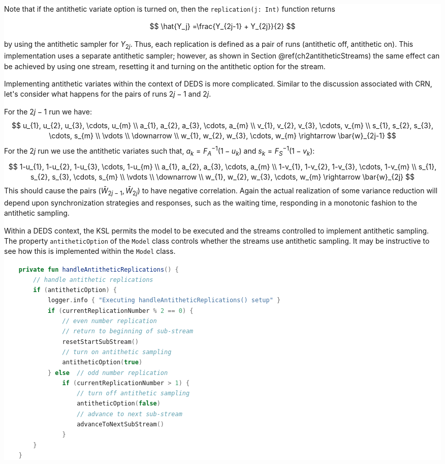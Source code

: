 Note that if the antithetic variate option is turned on, then the `replication(j: Int)` function returns 

$$
\hat{Y_j} =\frac{Y_{2j-1} + Y_{2j}}{2}
$$

by using the antithetic sampler for $Y_{2j}$.  Thus, each replication is defined as a pair of runs (antithetic off, antithetic on). This implementation uses a separate antithetic sampler; however, as shown in Section \@ref(ch2antitheticStreams) the same effect can be achieved by using one stream, resetting it and turning on the antithetic option for the stream. 

Implementing antithetic variates within the context of DEDS is more complicated. Similar to the discussion associated with CRN, let's consider what happens for the pairs of runs $2j-1$ and $2j$.

For the $2j-1$ run we have:
$$
u_{1}, u_{2}, u_{3}, \cdots, u_{m} \\
a_{1}, a_{2}, a_{3}, \cdots, a_{m} \\
v_{1}, v_{2}, v_{3}, \cdots, v_{m} \\
s_{1}, s_{2}, s_{3}, \cdots, s_{m} \\
\vdots \\
\downarrow \\
w_{1}, w_{2}, w_{3}, \cdots, w_{m} \rightarrow \bar{w}_{2j-1}
$$
For the $2j$ run we use the antithetic variates such that, $a_{k} = F_{A}^{-1}(1-u_{k})$ and $s_{k} = F_S^{-1}(1-v_{k})$:
$$
1-u_{1}, 1-u_{2}, 1-u_{3}, \cdots, 1-u_{m} \\
a_{1}, a_{2}, a_{3}, \cdots, a_{m} \\
1-v_{1}, 1-v_{2}, 1-v_{3}, \cdots, 1-v_{m} \\
s_{1}, s_{2}, s_{3}, \cdots, s_{m} \\
\vdots \\
\downarrow \\
w_{1}, w_{2}, w_{3}, \cdots, w_{m} \rightarrow \bar{w}_{2j}
$$
This should cause the pairs $(\bar{W}_{2j-1}, \bar{W}_{2j})$ to have negative correlation. Again the actual realization of some variance reduction will depend upon synchronization strategies and responses, such as the waiting time, responding in a monotonic fashion to the antithetic sampling. 

Within a DEDS context, the KSL permits the model to be executed and the streams controlled to implement antithetic sampling. The property `antitheticOption` of the `Model` class controls whether the streams use antithetic sampling. It may be instructive to see how this is implemented within the `Model` class.

```kotlin
    private fun handleAntitheticReplications() {
        // handle antithetic replications
        if (antitheticOption) {
            logger.info { "Executing handleAntitheticReplications() setup" }
            if (currentReplicationNumber % 2 == 0) {
                // even number replication
                // return to beginning of sub-stream
                resetStartSubStream()
                // turn on antithetic sampling
                antitheticOption(true)
            } else  // odd number replication
                if (currentReplicationNumber > 1) {
                    // turn off antithetic sampling
                    antitheticOption(false)
                    // advance to next sub-stream
                    advanceToNextSubStream()
                }
        }
    }
```
